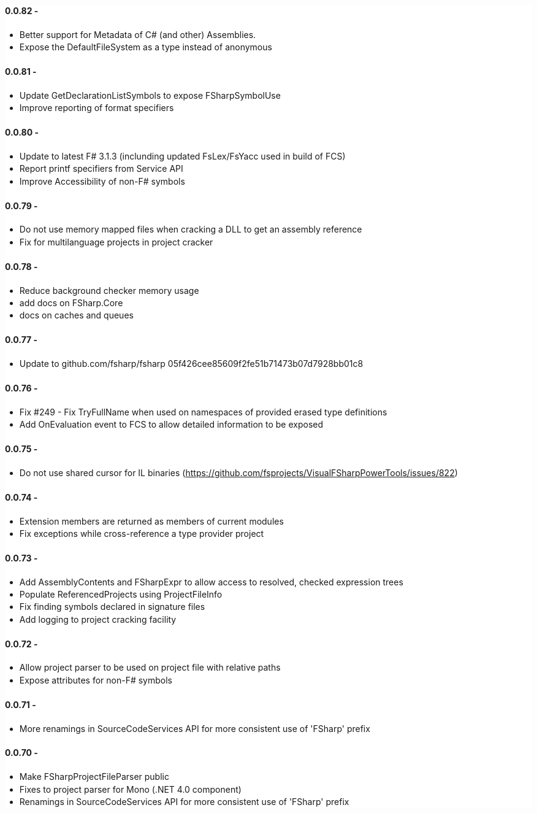 #### 0.0.82 -
* Better support for Metadata of C# (and other) Assemblies.
* Expose the DefaultFileSystem as a type instead of anonymous

#### 0.0.81 -
* Update GetDeclarationListSymbols to expose FSharpSymbolUse
* Improve reporting of format specifiers

#### 0.0.80 -
* Update to latest F# 3.1.3 (inclunding updated FsLex/FsYacc used in build of FCS)
* Report printf specifiers from Service API
* Improve Accessibility of non-F# symbols

#### 0.0.79 -
* Do not use memory mapped files when cracking a DLL to get an assembly reference
* Fix for multilanguage projects in project cracker

#### 0.0.78 -
* Reduce background checker memory usage
* add docs on FSharp.Core
* docs on caches and queues

#### 0.0.77 -
* Update to github.com/fsharp/fsharp 05f426cee85609f2fe51b71473b07d7928bb01c8

#### 0.0.76 -
* Fix #249 - Fix TryFullName when used on namespaces of provided erased type definitions
* Add OnEvaluation event to FCS to allow detailed information to be exposed

#### 0.0.75 -
* Do not use shared cursor for IL binaries (https://github.com/fsprojects/VisualFSharpPowerTools/issues/822)

#### 0.0.74 -
* Extension members are returned as members of current modules
* Fix exceptions while cross-reference a type provider project

#### 0.0.73 -
* Add AssemblyContents and FSharpExpr to allow access to resolved, checked expression trees
* Populate ReferencedProjects using ProjectFileInfo
* Fix finding symbols declared in signature files
* Add logging to project cracking facility

#### 0.0.72 -
* Allow project parser to be used on project file with relative paths
* Expose attributes for non-F# symbols

#### 0.0.71 -
* More renamings in SourceCodeServices API for more consistent use of 'FSharp' prefix

#### 0.0.70 -
* Make FSharpProjectFileParser public
* Fixes to project parser for Mono (.NET 4.0 component)
* Renamings in SourceCodeServices API for more consistent use of 'FSharp' prefix
